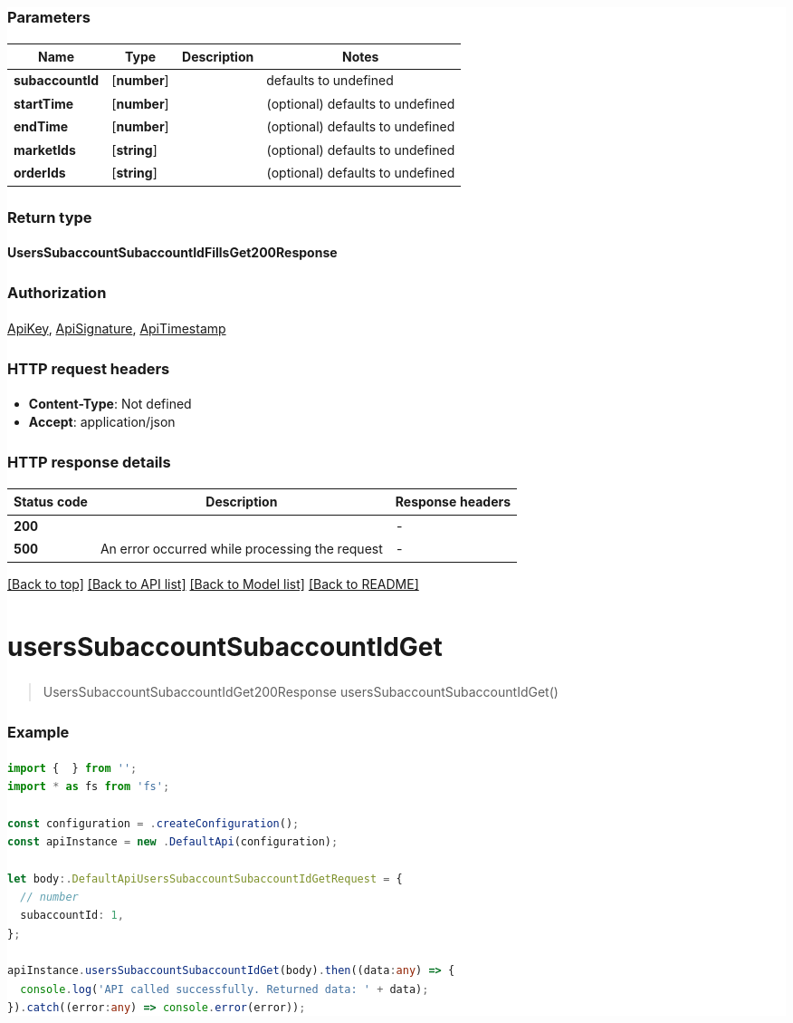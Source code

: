 ### Parameters

Name | Type | Description  | Notes
------------- | ------------- | ------------- | -------------
 **subaccountId** | [**number**] |  | defaults to undefined
 **startTime** | [**number**] |  | (optional) defaults to undefined
 **endTime** | [**number**] |  | (optional) defaults to undefined
 **marketIds** | [**string**] |  | (optional) defaults to undefined
 **orderIds** | [**string**] |  | (optional) defaults to undefined


### Return type

**UsersSubaccountSubaccountIdFillsGet200Response**

### Authorization

[ApiKey](README.md#ApiKey), [ApiSignature](README.md#ApiSignature), [ApiTimestamp](README.md#ApiTimestamp)

### HTTP request headers

 - **Content-Type**: Not defined
 - **Accept**: application/json


### HTTP response details
| Status code | Description | Response headers |
|-------------|-------------|------------------|
**200** |  |  -  |
**500** | An error occurred while processing the request |  -  |

[[Back to top]](#) [[Back to API list]](README.md#documentation-for-api-endpoints) [[Back to Model list]](README.md#documentation-for-models) [[Back to README]](README.md)

# **usersSubaccountSubaccountIdGet**
> UsersSubaccountSubaccountIdGet200Response usersSubaccountSubaccountIdGet()


### Example


```typescript
import {  } from '';
import * as fs from 'fs';

const configuration = .createConfiguration();
const apiInstance = new .DefaultApi(configuration);

let body:.DefaultApiUsersSubaccountSubaccountIdGetRequest = {
  // number
  subaccountId: 1,
};

apiInstance.usersSubaccountSubaccountIdGet(body).then((data:any) => {
  console.log('API called successfully. Returned data: ' + data);
}).catch((error:any) => console.error(error));
```
